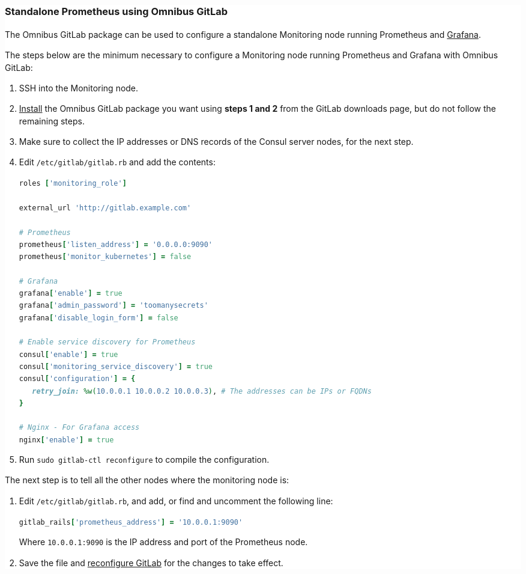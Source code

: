 ### Standalone Prometheus using Omnibus GitLab

The Omnibus GitLab package can be used to configure a standalone Monitoring node running Prometheus and [Grafana](../performance/grafana_configuration.md).

The steps below are the minimum necessary to configure a Monitoring node running Prometheus and Grafana with Omnibus GitLab:

1. SSH into the Monitoring node.
1. [Install](https://about.gitlab.com/install/) the Omnibus GitLab
   package you want using **steps 1 and 2** from the GitLab downloads page, but
   do not follow the remaining steps.
1. Make sure to collect the IP addresses or DNS records of the Consul server nodes, for the next step.
1. Edit `/etc/gitlab/gitlab.rb` and add the contents:

   ```ruby
   roles ['monitoring_role']

   external_url 'http://gitlab.example.com'

   # Prometheus
   prometheus['listen_address'] = '0.0.0.0:9090'
   prometheus['monitor_kubernetes'] = false

   # Grafana
   grafana['enable'] = true
   grafana['admin_password'] = 'toomanysecrets'
   grafana['disable_login_form'] = false

   # Enable service discovery for Prometheus
   consul['enable'] = true
   consul['monitoring_service_discovery'] = true
   consul['configuration'] = {
      retry_join: %w(10.0.0.1 10.0.0.2 10.0.0.3), # The addresses can be IPs or FQDNs
   }

   # Nginx - For Grafana access
   nginx['enable'] = true
   ```

1. Run `sudo gitlab-ctl reconfigure` to compile the configuration.

The next step is to tell all the other nodes where the monitoring node is:

1. Edit `/etc/gitlab/gitlab.rb`, and add, or find and uncomment the following line:

   ```ruby
   gitlab_rails['prometheus_address'] = '10.0.0.1:9090'
   ```

   Where `10.0.0.1:9090` is the IP address and port of the Prometheus node.

1. Save the file and [reconfigure GitLab](../../restart_gitlab.md#omnibus-gitlab-reconfigure) for the changes to
   take effect.
